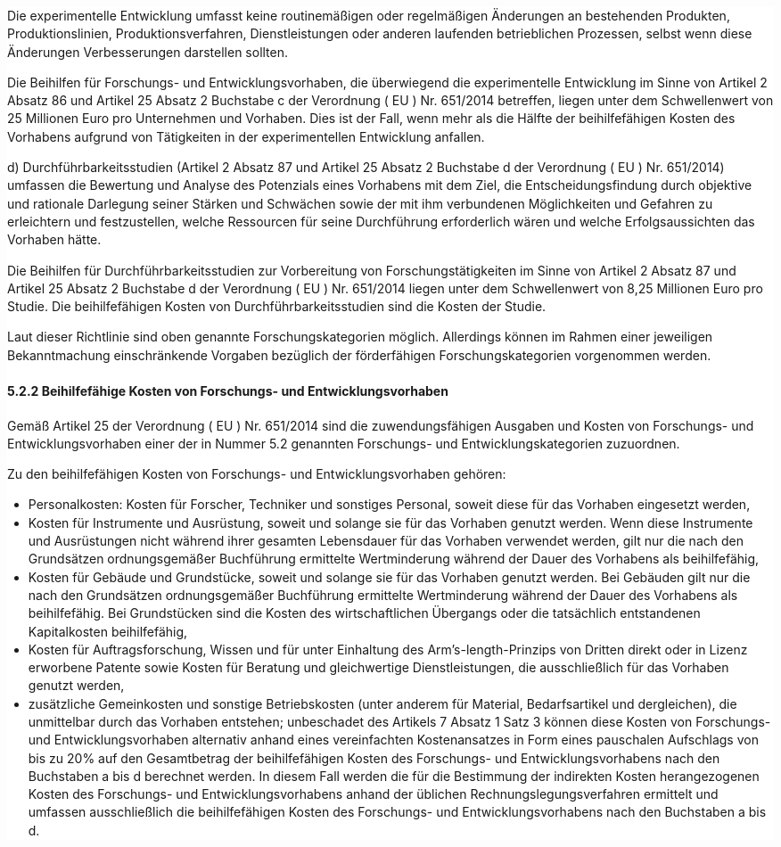 Die experimentelle Entwicklung umfasst keine routinemäßigen oder regelmäßigen Änderungen an bestehenden Produkten, Produktionslinien, Produktionsverfahren, Dienstleistungen oder anderen laufenden betrieblichen Prozessen, selbst wenn diese Änderungen Verbesserungen darstellen sollten. 

Die Beihilfen für Forschungs- und Entwicklungsvorhaben, die überwiegend die experimentelle Entwicklung im Sinne von Artikel 2 Absatz 86 und Artikel 25 Absatz 2 Buchstabe c der Verordnung (  EU  ) Nr. 651/2014 betreffen, liegen unter dem Schwellenwert von 25 Millionen Euro pro Unternehmen und Vorhaben. Dies ist der Fall, wenn mehr als die Hälfte der beihilfefähigen Kosten des Vorhabens aufgrund von Tätigkeiten in der experimentellen Entwicklung anfallen. 

d) Durchführbarkeitsstudien (Artikel 2 Absatz 87 und Artikel 25 Absatz 2 Buchstabe d der Verordnung (  EU  ) Nr. 651/2014) umfassen die Bewertung und Analyse des Potenzials eines Vorhabens mit dem Ziel, die Entscheidungsfindung durch objektive und rationale Darlegung seiner Stärken und Schwächen sowie der mit ihm verbundenen Möglichkeiten und Gefahren zu erleichtern und festzustellen, welche Ressourcen für seine Durchführung erforderlich wären und welche Erfolgsaussichten das Vorhaben hätte. 

Die Beihilfen für Durchführbarkeitsstudien zur Vorbereitung von Forschungstätigkeiten im Sinne von Artikel 2 Absatz 87 und Artikel 25 Absatz 2 Buchstabe d der Verordnung (  EU  ) Nr. 651/2014 liegen unter dem Schwellenwert von 8,25 Millionen Euro pro Studie. Die beihilfefähigen Kosten von Durchführbarkeitsstudien sind die Kosten der Studie. 

Laut dieser Richtlinie sind oben genannte Forschungskategorien möglich. Allerdings können im Rahmen einer jeweiligen Bekanntmachung einschränkende Vorgaben bezüglich der förderfähigen Forschungskategorien vorgenommen werden. 

####  5.2.2 Beihilfefähige Kosten von Forschungs- und Entwicklungsvorhaben 

Gemäß Artikel 25 der Verordnung (  EU  ) Nr. 651/2014 sind die zuwendungsfähigen Ausgaben und Kosten von Forschungs- und Entwicklungsvorhaben einer der in Nummer 5.2 genannten Forschungs- und Entwicklungskategorien zuzuordnen. 

Zu den beihilfefähigen Kosten von Forschungs- und Entwicklungsvorhaben gehören: 

  * Personalkosten: Kosten für Forscher, Techniker und sonstiges Personal, soweit diese für das Vorhaben eingesetzt werden, 
  * Kosten für Instrumente und Ausrüstung, soweit und solange sie für das Vorhaben genutzt werden. Wenn diese Instrumente und Ausrüstungen nicht während ihrer gesamten Lebensdauer für das Vorhaben verwendet werden, gilt nur die nach den Grundsätzen ordnungsgemäßer Buchführung ermittelte Wertminderung während der Dauer des Vorhabens als beihilfefähig, 
  * Kosten für Gebäude und Grundstücke, soweit und solange sie für das Vorhaben genutzt werden. Bei Gebäuden gilt nur die nach den Grundsätzen ordnungsgemäßer Buchführung ermittelte Wertminderung während der Dauer des Vorhabens als beihilfefähig. Bei Grundstücken sind die Kosten des wirtschaftlichen Übergangs oder die tatsächlich entstandenen Kapitalkosten beihilfefähig, 
  * Kosten für Auftragsforschung, Wissen und für unter Einhaltung des Arm’s-length-Prinzips von Dritten direkt oder in Lizenz erworbene Patente sowie Kosten für Beratung und gleichwertige Dienstleistungen, die ausschließlich für das Vorhaben genutzt werden, 
  * zusätzliche Gemeinkosten und sonstige Betriebskosten (unter anderem für Material, Bedarfsartikel und dergleichen), die unmittelbar durch das Vorhaben entstehen; unbeschadet des Artikels 7 Absatz 1 Satz 3 können diese Kosten von Forschungs- und Entwicklungsvorhaben alternativ anhand eines vereinfachten Kostenansatzes in Form eines pauschalen Aufschlags von bis zu 20% auf den Gesamtbetrag der beihilfefähigen Kosten des Forschungs- und Entwicklungsvorhabens nach den Buchstaben a bis d berechnet werden. In diesem Fall werden die für die Bestimmung der indirekten Kosten herangezogenen Kosten des Forschungs- und Entwicklungsvorhabens anhand der üblichen Rechnungslegungsverfahren ermittelt und umfassen ausschließlich die beihilfefähigen Kosten des Forschungs- und Entwicklungsvorhabens nach den Buchstaben a bis d. 
